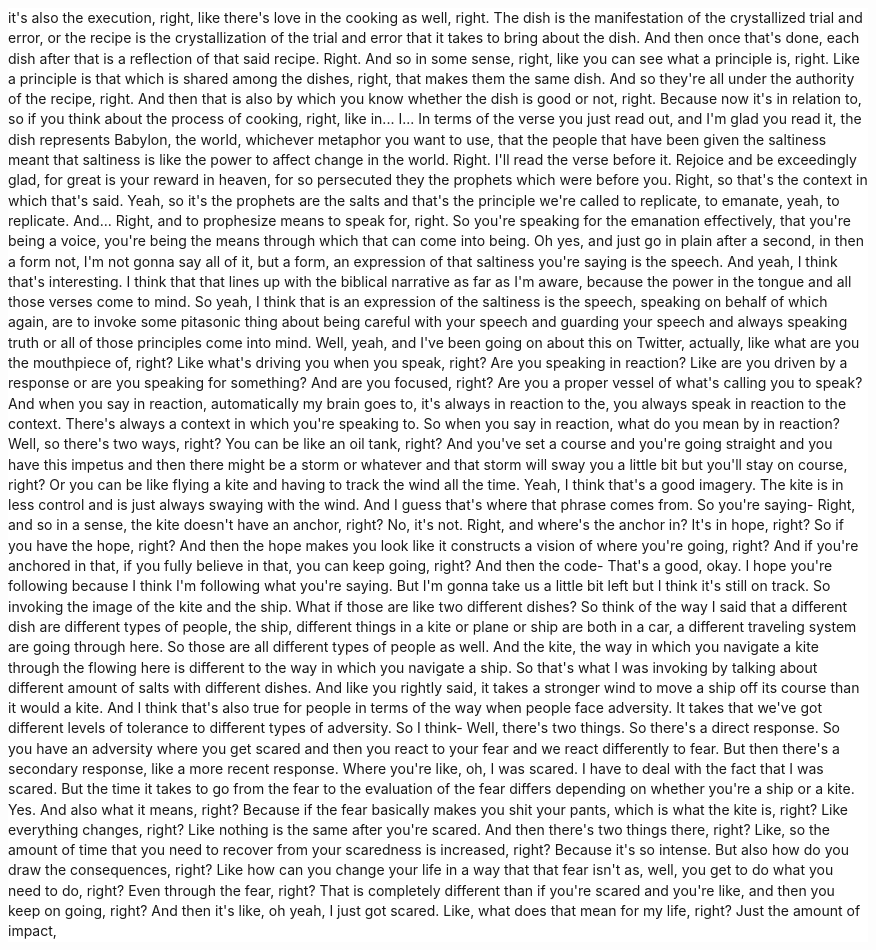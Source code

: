 it's also the execution, right, like there's love in the cooking as well, right. The dish is the manifestation of the crystallized trial and error, or the recipe is the crystallization of the trial and error that it takes to bring about the dish. And then once that's done, each dish after that is a reflection of that said recipe. Right. And so in some sense, right, like you can see what a principle is, right. Like a principle is that which is shared among the dishes, right, that makes them the same dish. And so they're all under the authority of the recipe, right. And then that is also by which you know whether the dish is good or not, right. Because now it's in relation to, so if you think about the process of cooking, right, like in... I... In terms of the verse you just read out, and I'm glad you read it, the dish represents Babylon, the world, whichever metaphor you want to use, that the people that have been given the saltiness meant that saltiness is like the power to affect change in the world. Right. I'll read the verse before it. Rejoice and be exceedingly glad, for great is your reward in heaven, for so persecuted they the prophets which were before you. Right, so that's the context in which that's said. Yeah, so it's the prophets are the salts and that's the principle we're called to replicate, to emanate, yeah, to replicate. And... Right, and to prophesize means to speak for, right. So you're speaking for the emanation effectively, that you're being a voice, you're being the means through which that can come into being. Oh yes, and just go in plain after a second, in then a form not, I'm not gonna say all of it, but a form, an expression of that saltiness you're saying is the speech. And yeah, I think that's interesting. I think that that lines up with the biblical narrative as far as I'm aware, because the power in the tongue and all those verses come to mind. So yeah, I think that is an expression of the saltiness is the speech, speaking on behalf of which again, are to invoke some pitasonic thing about being careful with your speech and guarding your speech and always speaking truth or all of those principles come into mind. Well, yeah, and I've been going on about this on Twitter, actually, like what are you the mouthpiece of, right? Like what's driving you when you speak, right? Are you speaking in reaction? Like are you driven by a response or are you speaking for something? And are you focused, right? Are you a proper vessel of what's calling you to speak? And when you say in reaction, automatically my brain goes to, it's always in reaction to the, you always speak in reaction to the context. There's always a context in which you're speaking to. So when you say in reaction, what do you mean by in reaction? Well, so there's two ways, right? You can be like an oil tank, right? And you've set a course and you're going straight and you have this impetus and then there might be a storm or whatever and that storm will sway you a little bit but you'll stay on course, right? Or you can be like flying a kite and having to track the wind all the time. Yeah, I think that's a good imagery. The kite is in less control and is just always swaying with the wind. And I guess that's where that phrase comes from. So you're saying- Right, and so in a sense, the kite doesn't have an anchor, right? No, it's not. Right, and where's the anchor in? It's in hope, right? So if you have the hope, right? And then the hope makes you look like it constructs a vision of where you're going, right? And if you're anchored in that, if you fully believe in that, you can keep going, right? And then the code- That's a good, okay. I hope you're following because I think I'm following what you're saying. But I'm gonna take us a little bit left but I think it's still on track. So invoking the image of the kite and the ship. What if those are like two different dishes? So think of the way I said that a different dish are different types of people, the ship, different things in a kite or plane or ship are both in a car, a different traveling system are going through here. So those are all different types of people as well. And the kite, the way in which you navigate a kite through the flowing here is different to the way in which you navigate a ship. So that's what I was invoking by talking about different amount of salts with different dishes. And like you rightly said, it takes a stronger wind to move a ship off its course than it would a kite. And I think that's also true for people in terms of the way when people face adversity. It takes that we've got different levels of tolerance to different types of adversity. So I think- Well, there's two things. So there's a direct response. So you have an adversity where you get scared and then you react to your fear and we react differently to fear. But then there's a secondary response, like a more recent response. Where you're like, oh, I was scared. I have to deal with the fact that I was scared. But the time it takes to go from the fear to the evaluation of the fear differs depending on whether you're a ship or a kite. Yes. And also what it means, right? Because if the fear basically makes you shit your pants, which is what the kite is, right? Like everything changes, right? Like nothing is the same after you're scared. And then there's two things there, right? Like, so the amount of time that you need to recover from your scaredness is increased, right? Because it's so intense. But also how do you draw the consequences, right? Like how can you change your life in a way that that fear isn't as, well, you get to do what you need to do, right? Even through the fear, right? That is completely different than if you're scared and you're like, and then you keep on going, right? And then it's like, oh yeah, I just got scared. Like, what does that mean for my life, right? Just the amount of impact,